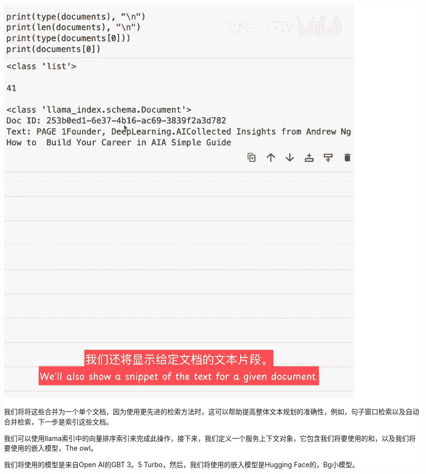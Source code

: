 ![](img/b5cb72a572939e13097ba6a513371325_9.png)

我们将将这些合并为一个单个文档，因为使用更先进的检索方法时，这可以帮助提高整体文本规划的准确性，例如，句子窗口检索以及自动合并检索，下一步是索引这些文档。

我们可以使用llama索引中的向量排序索引来完成此操作，接下来，我们定义一个服务上下文对象，它包含我们将要使用的和，以及我们将要使用的嵌入模型，The owl。

我们将使用的模型是来自Open AI的GBT 3。5 Turbo，然后，我们将使用的嵌入模型是Hugging Face的，Bg小模型。


